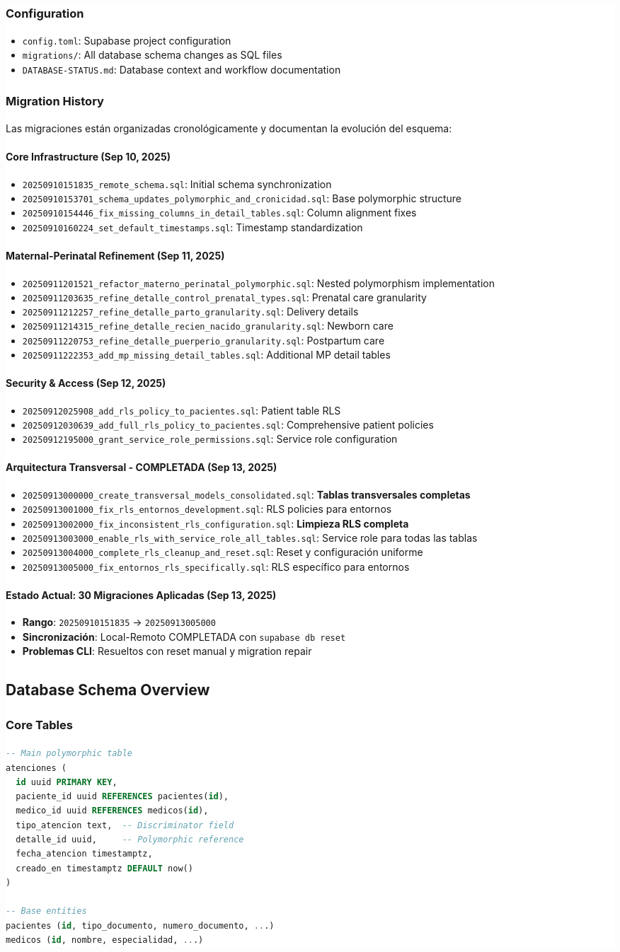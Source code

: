 ### Configuration
- `config.toml`: Supabase project configuration
- `migrations/`: All database schema changes as SQL files
- `DATABASE-STATUS.md`: Database context and workflow documentation

### Migration History
Las migraciones están organizadas cronológicamente y documentan la evolución del esquema:

#### Core Infrastructure (Sep 10, 2025)
- `20250910151835_remote_schema.sql`: Initial schema synchronization
- `20250910153701_schema_updates_polymorphic_and_cronicidad.sql`: Base polymorphic structure
- `20250910154446_fix_missing_columns_in_detail_tables.sql`: Column alignment fixes
- `20250910160224_set_default_timestamps.sql`: Timestamp standardization

#### Maternal-Perinatal Refinement (Sep 11, 2025)
- `20250911201521_refactor_materno_perinatal_polymorphic.sql`: Nested polymorphism implementation
- `20250911203635_refine_detalle_control_prenatal_types.sql`: Prenatal care granularity
- `20250911212257_refine_detalle_parto_granularity.sql`: Delivery details
- `20250911214315_refine_detalle_recien_nacido_granularity.sql`: Newborn care
- `20250911220753_refine_detalle_puerperio_granularity.sql`: Postpartum care
- `20250911222353_add_mp_missing_detail_tables.sql`: Additional MP detail tables

#### Security & Access (Sep 12, 2025)
- `20250912025908_add_rls_policy_to_pacientes.sql`: Patient table RLS
- `20250912030639_add_full_rls_policy_to_pacientes.sql`: Comprehensive patient policies
- `20250912195000_grant_service_role_permissions.sql`: Service role configuration

#### **Arquitectura Transversal - COMPLETADA (Sep 13, 2025)**
- `20250913000000_create_transversal_models_consolidated.sql`: **Tablas transversales completas**
- `20250913001000_fix_rls_entornos_development.sql`: RLS policies para entornos
- `20250913002000_fix_inconsistent_rls_configuration.sql`: **Limpieza RLS completa**
- `20250913003000_enable_rls_with_service_role_all_tables.sql`: Service role para todas las tablas
- `20250913004000_complete_rls_cleanup_and_reset.sql`: Reset y configuración uniforme
- `20250913005000_fix_entornos_rls_specifically.sql`: RLS específico para entornos

#### **Estado Actual: 30 Migraciones Aplicadas (Sep 13, 2025)**
- **Rango**: `20250910151835` → `20250913005000` 
- **Sincronización**: Local-Remoto COMPLETADA con `supabase db reset`
- **Problemas CLI**: Resueltos con reset manual y migration repair

## Database Schema Overview

### Core Tables
```sql
-- Main polymorphic table
atenciones (
  id uuid PRIMARY KEY,
  paciente_id uuid REFERENCES pacientes(id),
  medico_id uuid REFERENCES medicos(id),
  tipo_atencion text,  -- Discriminator field
  detalle_id uuid,     -- Polymorphic reference
  fecha_atencion timestamptz,
  creado_en timestamptz DEFAULT now()
)

-- Base entities
pacientes (id, tipo_documento, numero_documento, ...)
medicos (id, nombre, especialidad, ...)
```
